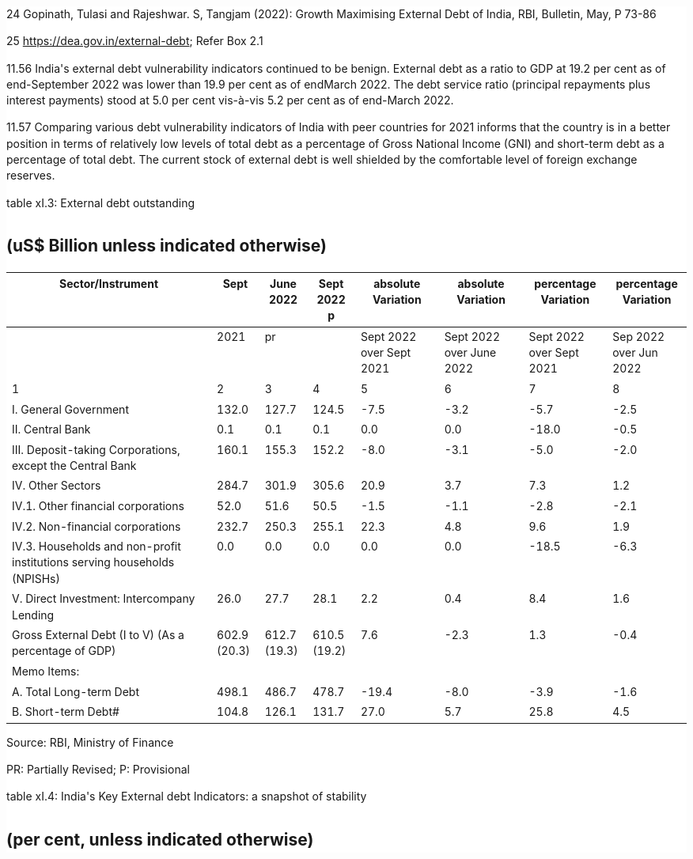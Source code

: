 24  Gopinath, Tulasi and Rajeshwar. S, Tangjam (2022): Growth Maximising External Debt of India, RBI, Bulletin, May, P 73-86

25 https://dea.gov.in/external-debt; Refer Box 2.1

11.56  India's external debt vulnerability indicators continued to be benign. External debt as a ratio to GDP at 19.2 per cent as of end-September 2022 was lower than 19.9 per cent as of endMarch 2022. The debt service ratio (principal repayments plus interest payments) stood at 5.0 per cent vis-à-vis 5.2 per cent as of end-March 2022.

11.57  Comparing various debt vulnerability indicators of India with peer countries for 2021 informs that the country is in a better position in terms of relatively low levels of total debt as a percentage of Gross National Income (GNI) and short-term debt as a percentage of total debt. The current stock of external debt is well shielded by the comfortable level of foreign exchange reserves.

table xI.3: External debt outstanding

## (uS$ Billion unless indicated otherwise)

| Sector/Instrument                                                        | Sept         | June 2022    | Sept 2022 p   | absolute Variation       | absolute Variation       | percentage Variation     | percentage Variation   |
|--------------------------------------------------------------------------|--------------|--------------|---------------|--------------------------|--------------------------|--------------------------|------------------------|
|                                                                          | 2021         | pr           |               | Sept 2022 over Sept 2021 | Sept 2022 over June 2022 | Sept 2022 over Sept 2021 | Sep 2022 over Jun 2022 |
| 1                                                                        | 2            | 3            | 4             | 5                        | 6                        | 7                        | 8                      |
| I. General Government                                                    | 132.0        | 127.7        | 124.5         | -7.5                     | -3.2                     | -5.7                     | -2.5                   |
| II. Central Bank                                                         | 0.1          | 0.1          | 0.1           | 0.0                      | 0.0                      | -18.0                    | -0.5                   |
| III. Deposit-taking Corporations, except the Central Bank                | 160.1        | 155.3        | 152.2         | -8.0                     | -3.1                     | -5.0                     | -2.0                   |
| IV. Other Sectors                                                        | 284.7        | 301.9        | 305.6         | 20.9                     | 3.7                      | 7.3                      | 1.2                    |
| IV.1. Other financial corporations                                       | 52.0         | 51.6         | 50.5          | -1.5                     | -1.1                     | -2.8                     | -2.1                   |
| IV.2. Non-financial corporations                                         | 232.7        | 250.3        | 255.1         | 22.3                     | 4.8                      | 9.6                      | 1.9                    |
| IV.3. Households and non-profit institutions serving households (NPISHs) | 0.0          | 0.0          | 0.0           | 0.0                      | 0.0                      | -18.5                    | -6.3                   |
| V. Direct Investment: Intercompany Lending                               | 26.0         | 27.7         | 28.1          | 2.2                      | 0.4                      | 8.4                      | 1.6                    |
| Gross External Debt (I to V) (As a percentage of GDP)                    | 602.9 (20.3) | 612.7 (19.3) | 610.5 (19.2)  | 7.6                      | -2.3                     | 1.3                      | -0.4                   |
| Memo Items:                                                              |              |              |               |                          |                          |                          |                        |
| A. Total Long-term Debt                                                  | 498.1        | 486.7        | 478.7         | -19.4                    | -8.0                     | -3.9                     | -1.6                   |
| B. Short-term Debt#                                                      | 104.8        | 126.1        | 131.7         | 27.0                     | 5.7                      | 25.8                     | 4.5                    |

Source: RBI, Ministry of Finance

PR: Partially Revised; P: Provisional

table xI.4: India's Key External debt Indicators: a snapshot of stability

## (per cent, unless indicated otherwise)
